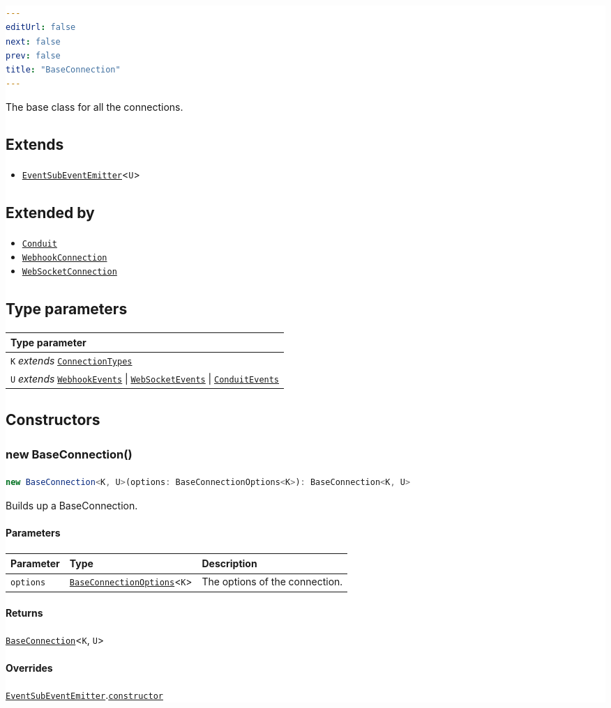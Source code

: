```yaml
---
editUrl: false
next: false
prev: false
title: "BaseConnection"
---
```


The base class for all the connections.

## Extends

- [`EventSubEventEmitter`](/api/eventsub/classes/eventsubeventemitter/)\<`U`\>

## Extended by

- [`Conduit`](/api/eventsub/classes/conduit/)
- [`WebhookConnection`](/api/eventsub/classes/webhookconnection/)
- [`WebSocketConnection`](/api/eventsub/classes/websocketconnection/)

## Type parameters

| Type parameter |
| :------ |
| `K` *extends* [`ConnectionTypes`](/api/eventsub/type-aliases/connectiontypes/) |
| `U` *extends* [`WebhookEvents`](/api/eventsub/interfaces/webhookevents/) \| [`WebSocketEvents`](/api/eventsub/interfaces/websocketevents/) \| [`ConduitEvents`](/api/eventsub/interfaces/conduitevents/) |

## Constructors

### new BaseConnection()

```ts
new BaseConnection<K, U>(options: BaseConnectionOptions<K>): BaseConnection<K, U>
```

Builds up a BaseConnection.

#### Parameters

| Parameter | Type | Description |
| :------ | :------ | :------ |
| `options` | [`BaseConnectionOptions`](/api/eventsub/type-aliases/baseconnectionoptions/)\<`K`\> | The options of the connection. |

#### Returns

[`BaseConnection`](/api/eventsub/classes/baseconnection/)\<`K`, `U`\>

#### Overrides

[`EventSubEventEmitter`](/api/eventsub/classes/eventsubeventemitter/).[`constructor`](/api/eventsub/classes/eventsubeventemitter/#constructors)
